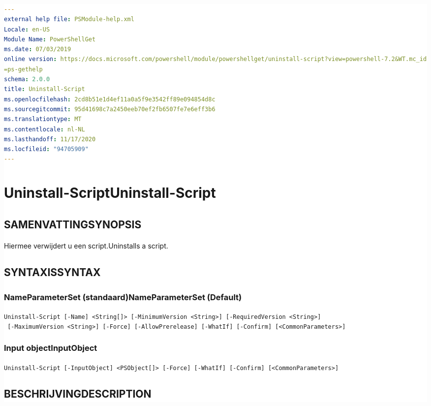 ```yaml
---
external help file: PSModule-help.xml
Locale: en-US
Module Name: PowerShellGet
ms.date: 07/03/2019
online version: https://docs.microsoft.com/powershell/module/powershellget/uninstall-script?view=powershell-7.2&WT.mc_id=ps-gethelp
schema: 2.0.0
title: Uninstall-Script
ms.openlocfilehash: 2cd8b51e1d4ef11a0a5f9e3542ff89e094854d8c
ms.sourcegitcommit: 95d41698c7a2450eeb70ef2fb6507fe7e6eff3b6
ms.translationtype: MT
ms.contentlocale: nl-NL
ms.lasthandoff: 11/17/2020
ms.locfileid: "94705909"
---
```

# <span data-ttu-id="0ab55-102">Uninstall-Script</span><span class="sxs-lookup"><span data-stu-id="0ab55-102">Uninstall-Script</span></span>

## <span data-ttu-id="0ab55-103">SAMENVATTING</span><span class="sxs-lookup"><span data-stu-id="0ab55-103">SYNOPSIS</span></span>
<span data-ttu-id="0ab55-104">Hiermee verwijdert u een script.</span><span class="sxs-lookup"><span data-stu-id="0ab55-104">Uninstalls a script.</span></span>

## <span data-ttu-id="0ab55-105">SYNTAXIS</span><span class="sxs-lookup"><span data-stu-id="0ab55-105">SYNTAX</span></span>

### <span data-ttu-id="0ab55-106">NameParameterSet (standaard)</span><span class="sxs-lookup"><span data-stu-id="0ab55-106">NameParameterSet (Default)</span></span>

```
Uninstall-Script [-Name] <String[]> [-MinimumVersion <String>] [-RequiredVersion <String>]
 [-MaximumVersion <String>] [-Force] [-AllowPrerelease] [-WhatIf] [-Confirm] [<CommonParameters>]
```

### <span data-ttu-id="0ab55-107">Input object</span><span class="sxs-lookup"><span data-stu-id="0ab55-107">InputObject</span></span>

```
Uninstall-Script [-InputObject] <PSObject[]> [-Force] [-WhatIf] [-Confirm] [<CommonParameters>]
```

## <span data-ttu-id="0ab55-108">BESCHRIJVING</span><span class="sxs-lookup"><span data-stu-id="0ab55-108">DESCRIPTION</span></span>
